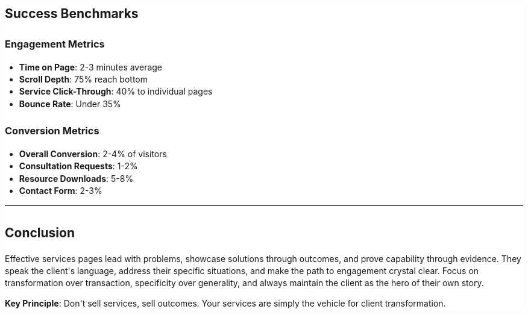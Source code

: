 
## Success Benchmarks

### Engagement Metrics
- **Time on Page**: 2-3 minutes average
- **Scroll Depth**: 75% reach bottom
- **Service Click-Through**: 40% to individual pages
- **Bounce Rate**: Under 35%

### Conversion Metrics
- **Overall Conversion**: 2-4% of visitors
- **Consultation Requests**: 1-2%
- **Resource Downloads**: 5-8%
- **Contact Form**: 2-3%

---

## Conclusion

Effective services pages lead with problems, showcase solutions through outcomes, and prove capability through evidence. They speak the client's language, address their specific situations, and make the path to engagement crystal clear. Focus on transformation over transaction, specificity over generality, and always maintain the client as the hero of their own story.

**Key Principle**: Don't sell services, sell outcomes. Your services are simply the vehicle for client transformation.